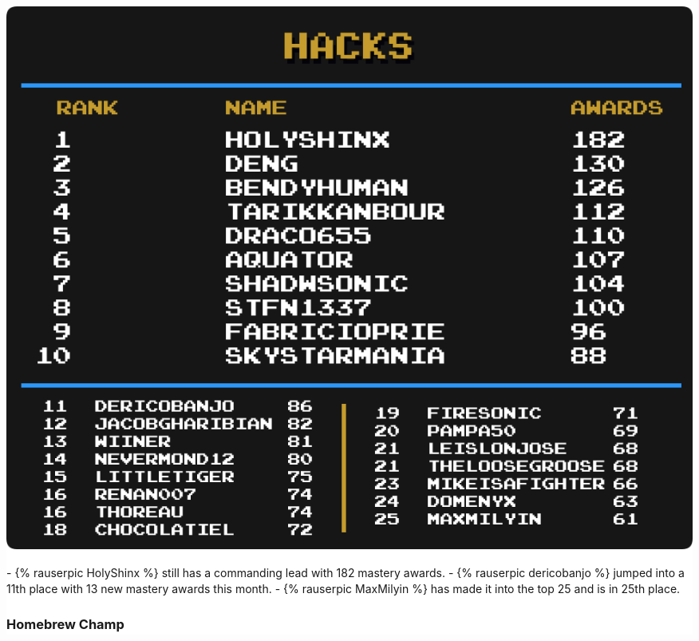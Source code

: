   <img src="img/TopMasteries/HACKS.png" />
</p>
- {% rauserpic HolyShinx %} still has a commanding lead with 182 mastery awards.
- {% rauserpic dericobanjo %} jumped into a 11th place with 13 new mastery awards this month.
- {% rauserpic MaxMilyin %} has made it into the top 25 and is in 25th place.

### Homebrew Champ

<p align="center">